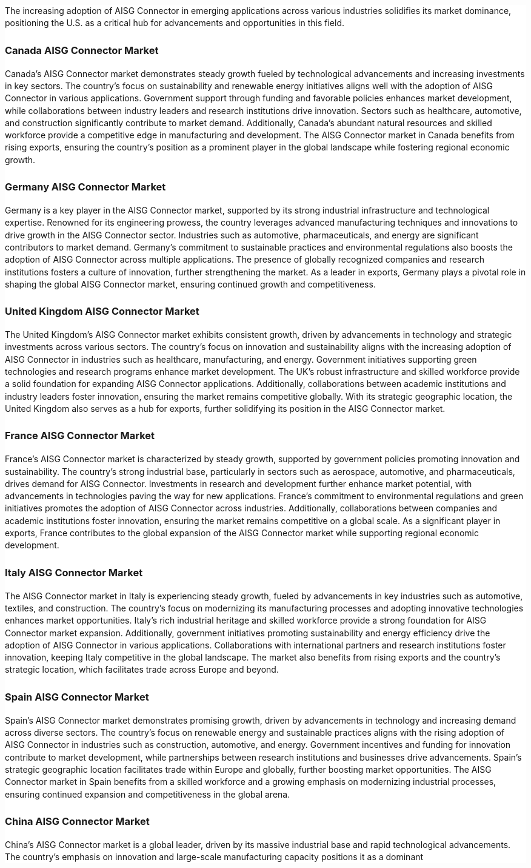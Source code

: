 The increasing adoption of AISG Connector in emerging applications across various industries solidifies its market dominance, positioning the U.S. as a critical hub for advancements and opportunities in this field.</p><h3>Canada AISG Connector Market</h3><p>Canada&rsquo;s AISG Connector market demonstrates steady growth fueled by technological advancements and increasing investments in key sectors. The country&rsquo;s focus on sustainability and renewable energy initiatives aligns well with the adoption of AISG Connector in various applications. Government support through funding and favorable policies enhances market development, while collaborations between industry leaders and research institutions drive innovation. Sectors such as healthcare, automotive, and construction significantly contribute to market demand. Additionally, Canada&rsquo;s abundant natural resources and skilled workforce provide a competitive edge in manufacturing and development. The AISG Connector market in Canada benefits from rising exports, ensuring the country&rsquo;s position as a prominent player in the global landscape while fostering regional economic growth.</p><h3>Germany AISG Connector Market</h3><p>Germany is a key player in the AISG Connector market, supported by its strong industrial infrastructure and technological expertise. Renowned for its engineering prowess, the country leverages advanced manufacturing techniques and innovations to drive growth in the AISG Connector sector. Industries such as automotive, pharmaceuticals, and energy are significant contributors to market demand. Germany&rsquo;s commitment to sustainable practices and environmental regulations also boosts the adoption of AISG Connector across multiple applications. The presence of globally recognized companies and research institutions fosters a culture of innovation, further strengthening the market. As a leader in exports, Germany plays a pivotal role in shaping the global AISG Connector market, ensuring continued growth and competitiveness.</p><h3>United Kingdom AISG Connector Market</h3><p>The United Kingdom&rsquo;s AISG Connector market exhibits consistent growth, driven by advancements in technology and strategic investments across various sectors. The country&rsquo;s focus on innovation and sustainability aligns with the increasing adoption of AISG Connector in industries such as healthcare, manufacturing, and energy. Government initiatives supporting green technologies and research programs enhance market development. The UK&rsquo;s robust infrastructure and skilled workforce provide a solid foundation for expanding AISG Connector applications. Additionally, collaborations between academic institutions and industry leaders foster innovation, ensuring the market remains competitive globally. With its strategic geographic location, the United Kingdom also serves as a hub for exports, further solidifying its position in the AISG Connector market.</p><h3>France AISG Connector Market</h3><p>France&rsquo;s AISG Connector market is characterized by steady growth, supported by government policies promoting innovation and sustainability. The country&rsquo;s strong industrial base, particularly in sectors such as aerospace, automotive, and pharmaceuticals, drives demand for AISG Connector. Investments in research and development further enhance market potential, with advancements in technologies paving the way for new applications. France&rsquo;s commitment to environmental regulations and green initiatives promotes the adoption of AISG Connector across industries. Additionally, collaborations between companies and academic institutions foster innovation, ensuring the market remains competitive on a global scale. As a significant player in exports, France contributes to the global expansion of the AISG Connector market while supporting regional economic development.</p><h3>Italy AISG Connector Market</h3><p>The AISG Connector market in Italy is experiencing steady growth, fueled by advancements in key industries such as automotive, textiles, and construction. The country&rsquo;s focus on modernizing its manufacturing processes and adopting innovative technologies enhances market opportunities. Italy&rsquo;s rich industrial heritage and skilled workforce provide a strong foundation for AISG Connector market expansion. Additionally, government initiatives promoting sustainability and energy efficiency drive the adoption of AISG Connector in various applications. Collaborations with international partners and research institutions foster innovation, keeping Italy competitive in the global landscape. The market also benefits from rising exports and the country&rsquo;s strategic location, which facilitates trade across Europe and beyond.</p><h3>Spain AISG Connector Market</h3><p>Spain&rsquo;s AISG Connector market demonstrates promising growth, driven by advancements in technology and increasing demand across diverse sectors. The country&rsquo;s focus on renewable energy and sustainable practices aligns with the rising adoption of AISG Connector in industries such as construction, automotive, and energy. Government incentives and funding for innovation contribute to market development, while partnerships between research institutions and businesses drive advancements. Spain&rsquo;s strategic geographic location facilitates trade within Europe and globally, further boosting market opportunities. The AISG Connector market in Spain benefits from a skilled workforce and a growing emphasis on modernizing industrial processes, ensuring continued expansion and competitiveness in the global arena.</p><h3>China AISG Connector Market</h3><p>China&rsquo;s AISG Connector market is a global leader, driven by its massive industrial base and rapid technological advancements. The country&rsquo;s emphasis on innovation and large-scale manufacturing capacity positions it as a dominant